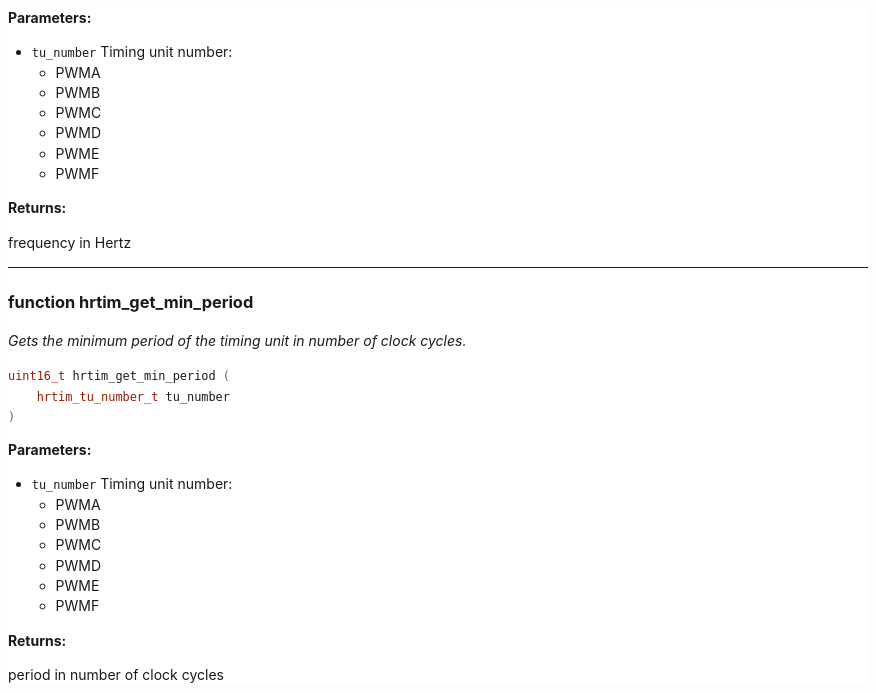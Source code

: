 



**Parameters:**


* `tu_number` Timing unit number: 
  * PWMA 
  * PWMB 
  * PWMC 
  * PWMD 
  * PWME 
  * PWMF 





**Returns:**

frequency in Hertz 





        

<hr>



### function hrtim\_get\_min\_period 

_Gets the minimum period of the timing unit in number of clock cycles._ 
```C++
uint16_t hrtim_get_min_period (
    hrtim_tu_number_t tu_number
) 
```





**Parameters:**


* `tu_number` Timing unit number: 
  * PWMA 
  * PWMB 
  * PWMC 
  * PWMD 
  * PWME 
  * PWMF 





**Returns:**

period in number of clock cycles 




